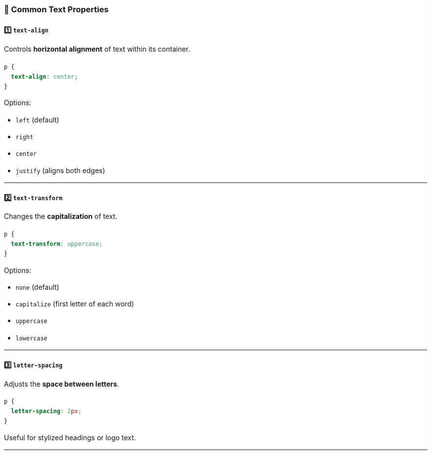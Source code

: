 ### 🧾 Common Text Properties

#### 1️⃣ `text-align`

Controls **horizontal alignment** of text within its container.

```css
p {
  text-align: center;
}
```

Options:

- `left` (default)
    
- `right`
    
- `center`
    
- `justify` (aligns both edges)
    

---

#### 2️⃣ `text-transform`

Changes the **capitalization** of text.

```css
p {
  text-transform: uppercase;
}
```

Options:

- `none` (default)
    
- `capitalize` (first letter of each word)
    
- `uppercase`
    
- `lowercase`
    

---

#### 3️⃣ `letter-spacing`

Adjusts the **space between letters**.

```css
p {
  letter-spacing: 2px;
}
```

Useful for stylized headings or logo text.

---
